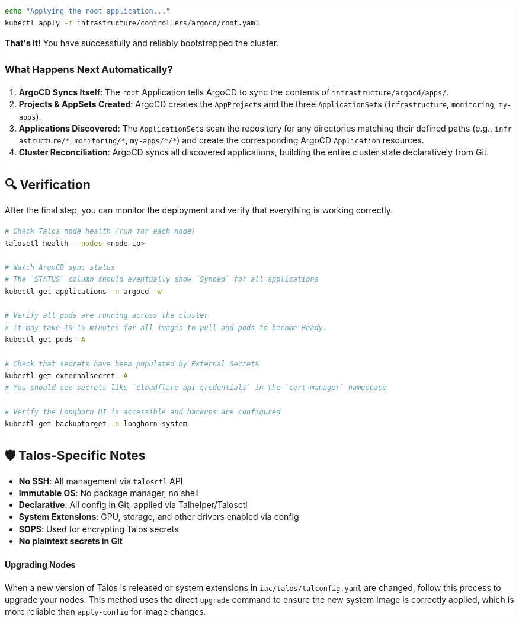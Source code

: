 ```bash
echo "Applying the root application..."
kubectl apply -f infrastructure/controllers/argocd/root.yaml
```
**That's it!** You have successfully and reliably bootstrapped the cluster.

### What Happens Next Automatically?

1.  **ArgoCD Syncs Itself**: The `root` Application tells ArgoCD to sync the contents of `infrastructure/argocd/apps/`.
2.  **Projects & AppSets Created**: ArgoCD creates the `AppProject`s and the three `ApplicationSet`s (`infrastructure`, `monitoring`, `my-apps`).
3.  **Applications Discovered**: The `ApplicationSet`s scan the repository for any directories matching their defined paths (e.g., `infrastructure/*`, `monitoring/*`, `my-apps/*/*`) and create the corresponding ArgoCD `Application` resources.
4.  **Cluster Reconciliation**: ArgoCD syncs all discovered applications, building the entire cluster state declaratively from Git.

## 🔍 Verification
After the final step, you can monitor the deployment and verify that everything is working correctly.

```bash
# Check Talos node health (run for each node)
talosctl health --nodes <node-ip>

# Watch ArgoCD sync status
# The `STATUS` column should eventually show `Synced` for all applications
kubectl get applications -n argocd -w

# Verify all pods are running across the cluster
# It may take 10-15 minutes for all images to pull and pods to become Ready.
kubectl get pods -A

# Check that secrets have been populated by External Secrets
kubectl get externalsecret -A
# You should see secrets like `cloudflare-api-credentials` in the `cert-manager` namespace

# Verify the Longhorn UI is accessible and backups are configured
kubectl get backuptarget -n longhorn-system
```

## 🛡️ Talos-Specific Notes
- **No SSH**: All management via `talosctl` API
- **Immutable OS**: No package manager, no shell
- **Declarative**: All config in Git, applied via Talhelper/Talosctl
- **System Extensions**: GPU, storage, and other drivers enabled via config
- **SOPS**: Used for encrypting Talos secrets
- **No plaintext secrets in Git**

#### Upgrading Nodes
When a new version of Talos is released or system extensions in `iac/talos/talconfig.yaml` are changed, follow this process to upgrade your nodes. This method uses the direct `upgrade` command to ensure the new system image is correctly applied, which is more reliable than `apply-config` for image changes.
